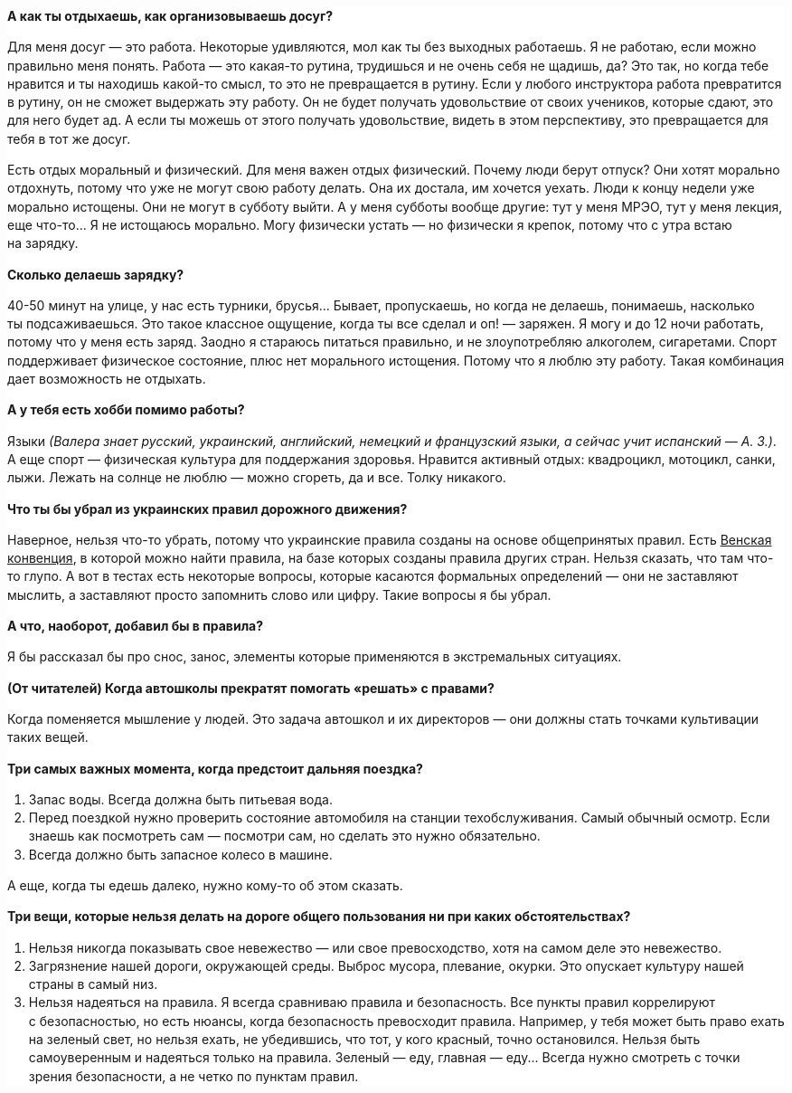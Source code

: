 **А как ты отдыхаешь, как организовываешь досуг?**

Для меня досуг — это работа. Некоторые удивляются, мол как ты без выходных работаешь. Я не работаю, если можно правильно меня понять. Работа — это какая-то рутина, трудишься и не очень себя не щадишь, да? Это так, но когда тебе нравится и ты находишь какой-то смысл, то это не превращается в рутину. Если у любого инструктора работа превратится в рутину, он не сможет выдержать эту работу. Он не будет получать удовольствие от своих учеников, которые сдают, это для него будет ад. А если ты можешь от этого получать удовольствие, видеть в этом перспективу, это превращается для тебя в тот же досуг.

Есть отдых моральный и физический. Для меня важен отдых физический. Почему люди берут отпуск? Они хотят морально отдохнуть, потому что уже не могут свою работу делать. Она их достала, им хочется уехать. Люди к концу недели уже морально истощены. Они не могут в субботу выйти. А у меня субботы вообще другие: тут у меня МРЭО, тут у меня лекция, еще что-то... Я не истощаюсь морально. Могу физически устать — но физически я крепок, потому что с утра встаю на зарядку.

**Сколько делаешь зарядку?**

40-50 минут на улице, у нас есть турники, брусья... Бывает, пропускаешь, но когда не делаешь, понимаешь, насколько ты подсаживаешься. Это такое классное ощущение, когда ты все сделал и оп! — заряжен. Я могу и до 12 ночи работать, потому что у меня есть заряд. Заодно я стараюсь питаться правильно, и не злоупотребляю алкоголем, сигаретами. Спорт поддерживает физическое состояние, плюс нет морального истощения. Потому что я люблю эту работу. Такая комбинация дает возможность не отдыхать.

**А у тебя есть хобби помимо работы?**

Языки *(Валера знает русский, украинский, английский, немецкий и французский языки, а сейчас учит испанский — А. З.)*. А еще спорт — физическая культура для поддержания здоровья. Нравится активный отдых: квадроцикл, мотоцикл, санки, лыжи. Лежать на солнце не люблю — можно сгореть, да и все. Толку никакого.

**Что ты бы убрал из украинских правил дорожного движения?**

Наверное, нельзя что-то убрать, потому что украинские правила созданы на основе общепринятых правил. Есть [Венская конвенция](https://ru.wikipedia.org/wiki/Венская_конвенция_о_дорожном_движении), в которой можно найти правила, на базе которых созданы правила других стран. Нельзя сказать, что там что-то глупо. А вот в тестах есть некоторые вопросы, которые касаются формальных определений — они не заставляют мыслить, а заставляют просто запомнить слово или цифру. Такие вопросы я бы убрал.

**А что, наоборот, добавил бы в правила?**

Я бы рассказал бы про снос, занос, элементы которые применяются в экстремальных ситуациях.

**(От читателей) Когда автошколы прекратят помогать «решать» с правами?**

Когда поменяется мышление у людей. Это задача автошкол и их директоров — они должны стать точками культивации таких вещей.

**Три самых важных момента, когда предстоит дальняя поездка?**

1. Запас воды. Всегда должна быть питьевая вода.
2. Перед поездкой нужно проверить состояние автомобиля на станции техобслуживания. Самый обычный осмотр. Если знаешь как посмотреть сам — посмотри сам, но сделать это нужно обязательно.
3. Всегда должно быть запасное колесо в машине.

А еще, когда ты едешь далеко, нужно кому-то об этом сказать.

**Три вещи, которые нельзя делать на дороге общего пользования ни при каких обстоятельствах?**

1. Нельзя никогда показывать свое невежество — или свое превосходство, хотя на самом деле это невежество.
2. Загрязнение нашей дороги, окружающей среды. Выброс мусора, плевание, окурки. Это опускает культуру нашей страны в самый низ.
3. Нельзя надеяться на правила. Я всегда сравниваю правила и безопасность. Все пункты правил коррелируют с безопасностью, но есть нюансы, когда безопасность превосходит правила. Например, у тебя может быть право ехать на зеленый свет, но нельзя ехать, не убедившись, что тот, у кого красный, точно остановился. Нельзя быть самоуверенным и надеяться только на правила. Зеленый — еду, главная — еду... Всегда нужно смотреть с точки зрения безопасности, а не четко по пунктам правил.
